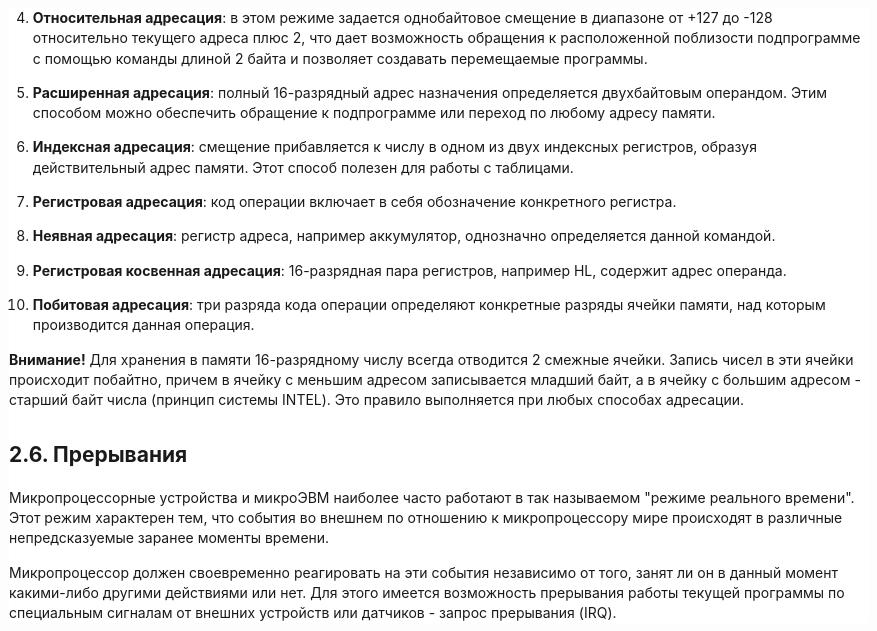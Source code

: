 4. __Относительная адресация__:
в этом режиме задается однобайтовое смещение в диапазоне  от
+127 до -128 относительно текущего адреса плюс 2,  что  дает
возможность    обращения    к    расположенной    поблизости
подпрограмме с помощью команды длиной 2  байта  и  позволяет
создавать перемещаемые программы.

5. __Расширенная адресация__:
полный   16-разрядный    адрес    назначения    определяется
двухбайтовым  операндом.  Этим  способом  можно   обеспечить
обращение  к  подпрограмме  или  переход  по  любому  адресу
памяти.

6. __Индексная адресация__:
смещение прибавляется к числу  в  одном  из  двух  индексных
регистров, образуя действительный адрес памяти. Этот  способ
полезен для работы с таблицами.

7. __Регистровая адресация__:
код  операции  включает  в  себя   обозначение   конкретного
регистра.

8. __Неявная адресация__:
регистр    адреса,    например    аккумулятор,    однозначно
определяется данной командой.

9. __Регистровая косвенная адресация__:
16-разрядная пара регистров,  например  HL,  содержит  адрес
операнда.

10. __Побитовая адресация__:
три разряда  кода  операции  определяют  конкретные  разряды
ячейки памяти, над которым производится данная операция.

__Внимание!__ Для хранения  в  памяти  16-разрядному  числу  всегда
отводится 2 смежные ячейки. Запись чисел в эти  ячейки  происходит
побайтно, причем в ячейку с меньшим адресом  записывается  младший
байт, а в ячейку с большим адресом - старший байт  числа  (принцип
системы  INTEL).  Это  правило  выполняется  при  любых   способах
адресации.


## 2.6. Прерывания

Микропроцессорные  устройства   и   микроЭВМ   наиболее   часто
работают в так называемом "режиме реального времени".  Этот  режим
характерен  тем,  что  события   во   внешнем   по   отношению   к
микропроцессору  мире  происходят  в   различные   непредсказуемые
заранее моменты времени.

Микропроцессор должен своевременно реагировать на  эти  события
независимо от того,  занят  ли  он  в  данный  момент  какими-либо
другими  действиями  или  нет.  Для  этого   имеется   возможность
прерывания работы текущей программы  по  специальным  сигналам  от
внешних устройств или датчиков - запрос прерывания (IRQ).
